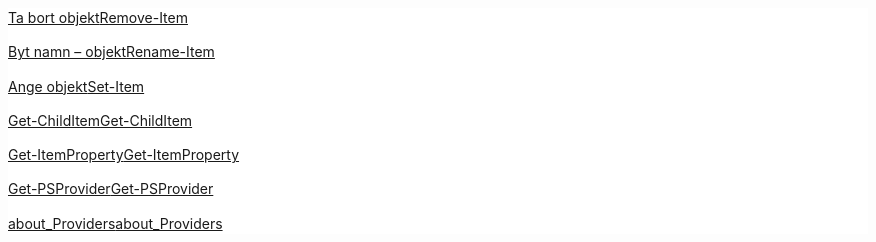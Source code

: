 [<span data-ttu-id="7f16d-222">Ta bort objekt</span><span class="sxs-lookup"><span data-stu-id="7f16d-222">Remove-Item</span></span>](Remove-Item.md)

[<span data-ttu-id="7f16d-223">Byt namn – objekt</span><span class="sxs-lookup"><span data-stu-id="7f16d-223">Rename-Item</span></span>](Rename-Item.md)

[<span data-ttu-id="7f16d-224">Ange objekt</span><span class="sxs-lookup"><span data-stu-id="7f16d-224">Set-Item</span></span>](Set-Item.md)

[<span data-ttu-id="7f16d-225">Get-ChildItem</span><span class="sxs-lookup"><span data-stu-id="7f16d-225">Get-ChildItem</span></span>](Get-ChildItem.md)

[<span data-ttu-id="7f16d-226">Get-ItemProperty</span><span class="sxs-lookup"><span data-stu-id="7f16d-226">Get-ItemProperty</span></span>](Get-ItemProperty.md)

[<span data-ttu-id="7f16d-227">Get-PSProvider</span><span class="sxs-lookup"><span data-stu-id="7f16d-227">Get-PSProvider</span></span>](Get-PSProvider.md)

[<span data-ttu-id="7f16d-228">about_Providers</span><span class="sxs-lookup"><span data-stu-id="7f16d-228">about_Providers</span></span>](../Microsoft.PowerShell.Core/About/about_Providers.md)

